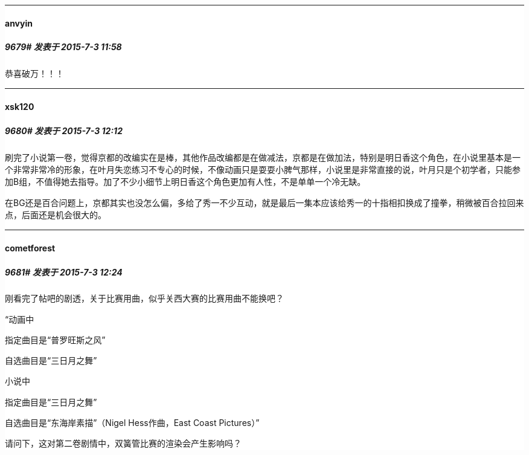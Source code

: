 





-----

####  anvyin  
##### 9679#       发表于 2015-7-3 11:58




恭喜破万！！！







-----

####  xsk120  
##### 9680#       发表于 2015-7-3 12:12




刷完了小说第一卷，觉得京都的改编实在是棒，其他作品改编都是在做减法，京都是在做加法，特别是明日香这个角色，在小说里基本是一个非常非常冷的形象，在叶月失恋练习不专心的时候，不像动画只是耍耍小脾气那样，小说里是非常直接的说，叶月只是个初学者，只能参加B组，不值得她去指导。加了不少小细节上明日香这个角色更加有人性，不是单单一个冷无缺。

在BG还是百合问题上，京都其实也没怎么偏，多给了秀一不少互动，就是最后一集本应该给秀一的十指相扣换成了撞拳，稍微被百合拉回来点，后面还是机会很大的。







-----

####  cometforest  
##### 9681#       发表于 2015-7-3 12:24




刚看完了帖吧的剧透，关于比赛用曲，似乎关西大赛的比赛用曲不能换吧？


“动画中

指定曲目是“普罗旺斯之风”

自选曲目是“三日月之舞”

小说中

指定曲目是“三日月之舞”

自选曲目是“东海岸素描”（Nigel Hess作曲，East Coast Pictures）”


请问下，这对第二卷剧情中，双簧管比赛的渲染会产生影响吗？



